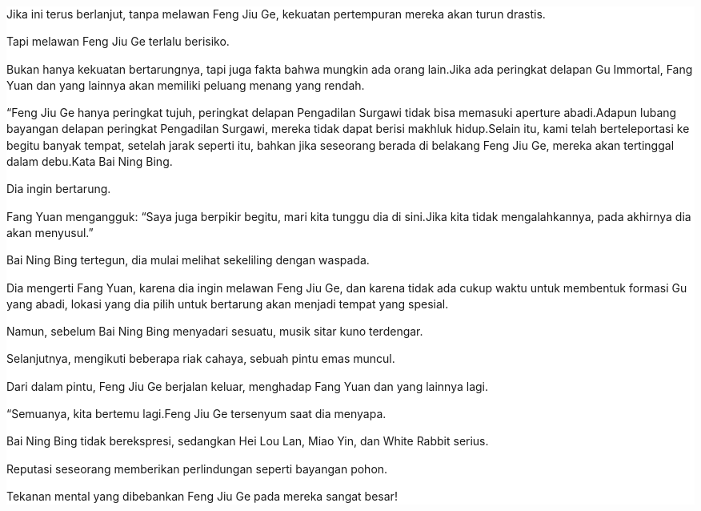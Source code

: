 Jika ini terus berlanjut, tanpa melawan Feng Jiu Ge, kekuatan pertempuran mereka akan turun drastis.

Tapi melawan Feng Jiu Ge terlalu berisiko.

Bukan hanya kekuatan bertarungnya, tapi juga fakta bahwa mungkin ada orang lain.Jika ada peringkat delapan Gu Immortal, Fang Yuan dan yang lainnya akan memiliki peluang menang yang rendah.

“Feng Jiu Ge hanya peringkat tujuh, peringkat delapan Pengadilan Surgawi tidak bisa memasuki aperture abadi.Adapun lubang bayangan delapan peringkat Pengadilan Surgawi, mereka tidak dapat berisi makhluk hidup.Selain itu, kami telah berteleportasi ke begitu banyak tempat, setelah jarak seperti itu, bahkan jika seseorang berada di belakang Feng Jiu Ge, mereka akan tertinggal dalam debu.Kata Bai Ning Bing.

Dia ingin bertarung.

Fang Yuan mengangguk: “Saya juga berpikir begitu, mari kita tunggu dia di sini.Jika kita tidak mengalahkannya, pada akhirnya dia akan menyusul.”

Bai Ning Bing tertegun, dia mulai melihat sekeliling dengan waspada.

Dia mengerti Fang Yuan, karena dia ingin melawan Feng Jiu Ge, dan karena tidak ada cukup waktu untuk membentuk formasi Gu yang abadi, lokasi yang dia pilih untuk bertarung akan menjadi tempat yang spesial.

Namun, sebelum Bai Ning Bing menyadari sesuatu, musik sitar kuno terdengar.

Selanjutnya, mengikuti beberapa riak cahaya, sebuah pintu emas muncul.

Dari dalam pintu, Feng Jiu Ge berjalan keluar, menghadap Fang Yuan dan yang lainnya lagi.

“Semuanya, kita bertemu lagi.Feng Jiu Ge tersenyum saat dia menyapa.

Bai Ning Bing tidak berekspresi, sedangkan Hei Lou Lan, Miao Yin, dan White Rabbit serius.

Reputasi seseorang memberikan perlindungan seperti bayangan pohon.

Tekanan mental yang dibebankan Feng Jiu Ge pada mereka sangat besar!